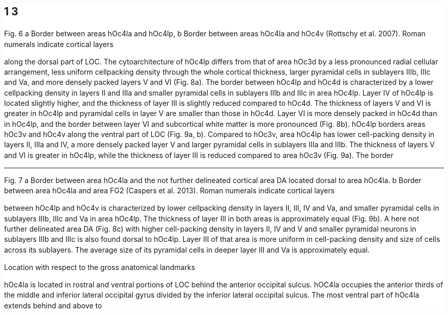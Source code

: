 ## 1 3


Fig. 6 a Border between areas hOc4la and hOc4lp, b Border between
areas hOc4la and hOc4v (Rottschy et al. 2007). Roman numerals
indicate cortical layers

along the dorsal part of LOC. The cytoarchitecture of
hOc4lp differs from that of area hOc3d by a less pronounced radial cellular arrangement, less uniform cellpacking density through the whole cortical thickness, larger
pyramidal cells in sublayers IIIb, IIIc and Va, and more
densely packed layers V and VI (Fig. 8a). The border between hOc4lp and hOc4d is characterized by a lower cellpacking density in layers II and IIIa and smaller pyramidal
cells in sublayers IIIb and IIIc in area hOc4lp. Layer IV of
hOc4lp is located slightly higher, and the thickness of layer
III is slightly reduced compared to hOc4d. The thickness of
layers V and VI is greater in hOc4lp and pyramidal cells in
layer V are smaller than those in hOc4d. Layer VI is more
densely packed in hOc4d than in hOc4lp, and the border
between layer VI and subcortical white matter is more
pronounced (Fig. 8b).
hOc4lp borders areas hOc3v and hOc4v along the ventral part of LOC (Fig. 9a, b). Compared to hOc3v, area
hOc4lp has lower cell-packing density in layers II, IIIa and
IV, a more densely packed layer V and larger pyramidal
cells in sublayers IIIa and IIIb. The thickness of layers V
and VI is greater in hOc4lp, while the thickness of layer III
is reduced compared to area hOc3v (Fig. 9a). The border


-----

Fig. 7 a Border between area hOc4la and the not further delineated
cortical area DA located dorsal to area hOc4la. b Border between area
hOc4la and area FG2 (Caspers et al. 2013). Roman numerals indicate
cortical layers

between hOc4lp and hOc4v is characterized by lower cellpacking density in layers II, III, IV and Va, and smaller
pyramidal cells in sublayers IIIb, IIIc and Va in area
hOc4lp. The thickness of layer III in both areas is approximately equal (Fig. 9b).
A here not further delineated area DA (Fig. 8c) with
higher cell-packing density in layers II, IV and V and
smaller pyramidal neurons in sublayers IIIb and IIIc is also
found dorsal to hOc4lp. Layer III of that area is more
uniform in cell-packing density and size of cells across its
sublayers. The average size of its pyramidal cells in deeper
layer III and Va is approximately equal.

Location with respect to the gross anatomical
landmarks

hOc4la is located in rostral and ventral portions of LOC
behind the anterior occipital sulcus. hOC4la occupies the
anterior thirds of the middle and inferior lateral occipital
gyrus divided by the inferior lateral occipital sulcus. The
most ventral part of hOc4la extends behind and above to
